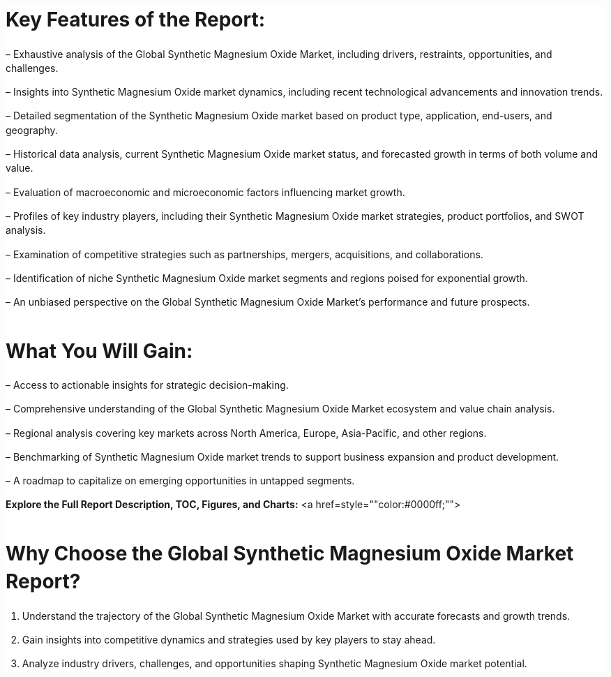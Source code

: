 # <strong>Key Features of the Report:</strong>

– Exhaustive analysis of the Global Synthetic Magnesium Oxide Market, including drivers, restraints, opportunities, and challenges.

– Insights into Synthetic Magnesium Oxide market dynamics, including recent technological advancements and innovation trends.

– Detailed segmentation of the Synthetic Magnesium Oxide market based on product type, application, end-users, and geography.

– Historical data analysis, current Synthetic Magnesium Oxide market status, and forecasted growth in terms of both volume and value.

– Evaluation of macroeconomic and microeconomic factors influencing market growth.

– Profiles of key industry players, including their Synthetic Magnesium Oxide market strategies, product portfolios, and SWOT analysis.

– Examination of competitive strategies such as partnerships, mergers, acquisitions, and collaborations.

– Identification of niche Synthetic Magnesium Oxide market segments and regions poised for exponential growth.

– An unbiased perspective on the Global Synthetic Magnesium Oxide Market’s performance and future prospects.

# <strong>What You Will Gain:</strong>

– Access to actionable insights for strategic decision-making.

– Comprehensive understanding of the Global Synthetic Magnesium Oxide Market ecosystem and value chain analysis.

– Regional analysis covering key markets across North America, Europe, Asia-Pacific, and other regions.

– Benchmarking of Synthetic Magnesium Oxide market trends to support business expansion and product development.

– A roadmap to capitalize on emerging opportunities in untapped segments.

<strong>Explore the Full Report Description, TOC, Figures, and Charts:</strong>
<a href=style=""color:#0000ff;""></a>

# <strong>Why Choose the Global Synthetic Magnesium Oxide Market Report?</strong>

1. Understand the trajectory of the Global Synthetic Magnesium Oxide Market with accurate forecasts and growth trends.

2. Gain insights into competitive dynamics and strategies used by key players to stay ahead.

3. Analyze industry drivers, challenges, and opportunities shaping Synthetic Magnesium Oxide market potential.
